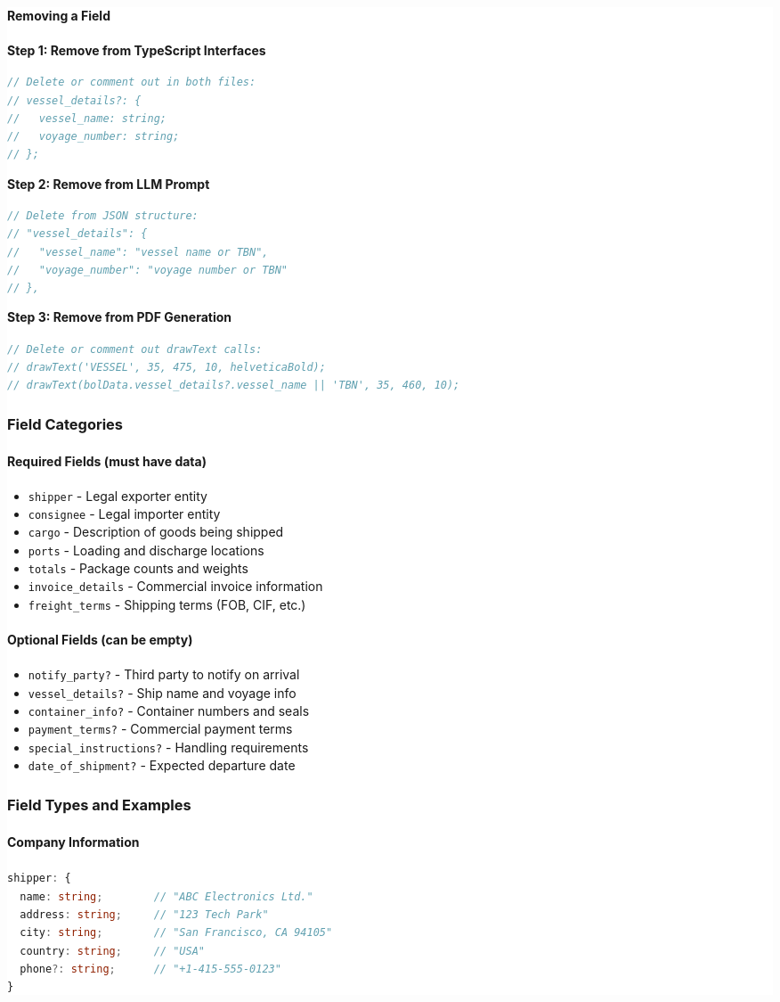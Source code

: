 #### **Removing a Field**

**Step 1: Remove from TypeScript Interfaces**
```typescript
// Delete or comment out in both files:
// vessel_details?: {
//   vessel_name: string;
//   voyage_number: string;
// };
```

**Step 2: Remove from LLM Prompt**
```typescript
// Delete from JSON structure:
// "vessel_details": {
//   "vessel_name": "vessel name or TBN",
//   "voyage_number": "voyage number or TBN"
// },
```

**Step 3: Remove from PDF Generation**
```typescript
// Delete or comment out drawText calls:
// drawText('VESSEL', 35, 475, 10, helveticaBold);
// drawText(bolData.vessel_details?.vessel_name || 'TBN', 35, 460, 10);
```

### Field Categories

#### **Required Fields** (must have data)
- `shipper` - Legal exporter entity
- `consignee` - Legal importer entity  
- `cargo` - Description of goods being shipped
- `ports` - Loading and discharge locations
- `totals` - Package counts and weights
- `invoice_details` - Commercial invoice information
- `freight_terms` - Shipping terms (FOB, CIF, etc.)

#### **Optional Fields** (can be empty)
- `notify_party?` - Third party to notify on arrival
- `vessel_details?` - Ship name and voyage info
- `container_info?` - Container numbers and seals
- `payment_terms?` - Commercial payment terms
- `special_instructions?` - Handling requirements
- `date_of_shipment?` - Expected departure date

### Field Types and Examples

#### **Company Information**
```typescript
shipper: {
  name: string;        // "ABC Electronics Ltd."
  address: string;     // "123 Tech Park"
  city: string;        // "San Francisco, CA 94105"
  country: string;     // "USA"
  phone?: string;      // "+1-415-555-0123"
}
```
